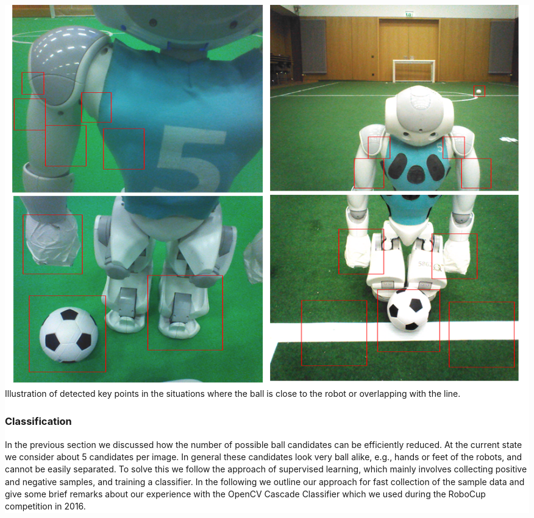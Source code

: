   <img src="../img/patches.png"/>
  <figcaption>
  Illustration of detected key points in the situations where the ball
is close to the robot or overlapping with the line.
</figcaption>
</figure>

### Classification

In the previous section we discussed how the number of possible ball
candidates can be efficiently reduced. At the current state we consider
about 5 candidates per image. In general these candidates look very ball
alike, e.g., hands or feet of the robots, and cannot be easily
separated. To solve this we follow the approach of supervised learning,
which mainly involves collecting positive and negative samples, and
training a classifier. In the following we outline our approach for fast
collection of the sample data and give some brief remarks about our
experience with the OpenCV Cascade Classifier which we used during the
RoboCup competition in 2016.
